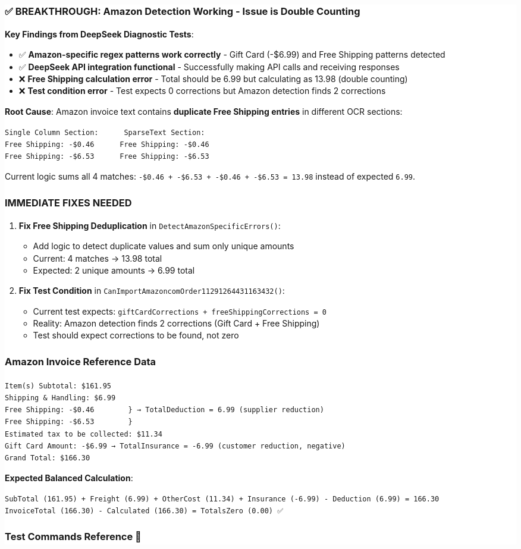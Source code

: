 ### **✅ BREAKTHROUGH: Amazon Detection Working - Issue is Double Counting**

**Key Findings from DeepSeek Diagnostic Tests**:
- ✅ **Amazon-specific regex patterns work correctly** - Gift Card (-$6.99) and Free Shipping patterns detected
- ✅ **DeepSeek API integration functional** - Successfully making API calls and receiving responses
- ❌ **Free Shipping calculation error** - Total should be 6.99 but calculating as 13.98 (double counting)
- ❌ **Test condition error** - Test expects 0 corrections but Amazon detection finds 2 corrections

**Root Cause**: Amazon invoice text contains **duplicate Free Shipping entries** in different OCR sections:
```
Single Column Section:      SparseText Section:
Free Shipping: -$0.46      Free Shipping: -$0.46  
Free Shipping: -$6.53      Free Shipping: -$6.53
```

Current logic sums all 4 matches: `-$0.46 + -$6.53 + -$0.46 + -$6.53 = 13.98` instead of expected `6.99`.

### **IMMEDIATE FIXES NEEDED**

1. **Fix Free Shipping Deduplication** in `DetectAmazonSpecificErrors()`:
   - Add logic to detect duplicate values and sum only unique amounts
   - Current: 4 matches → 13.98 total
   - Expected: 2 unique amounts → 6.99 total

2. **Fix Test Condition** in `CanImportAmazoncomOrder11291264431163432()`:
   - Current test expects: `giftCardCorrections + freeShippingCorrections = 0`
   - Reality: Amazon detection finds 2 corrections (Gift Card + Free Shipping)
   - Test should expect corrections to be found, not zero

### **Amazon Invoice Reference Data**
```
Item(s) Subtotal: $161.95
Shipping & Handling: $6.99  
Free Shipping: -$0.46        } → TotalDeduction = 6.99 (supplier reduction)
Free Shipping: -$6.53        }
Estimated tax to be collected: $11.34
Gift Card Amount: -$6.99 → TotalInsurance = -6.99 (customer reduction, negative)
Grand Total: $166.30
```

**Expected Balanced Calculation**:
```
SubTotal (161.95) + Freight (6.99) + OtherCost (11.34) + Insurance (-6.99) - Deduction (6.99) = 166.30
InvoiceTotal (166.30) - Calculated (166.30) = TotalsZero (0.00) ✅
```

### **Test Commands Reference** 🧪
